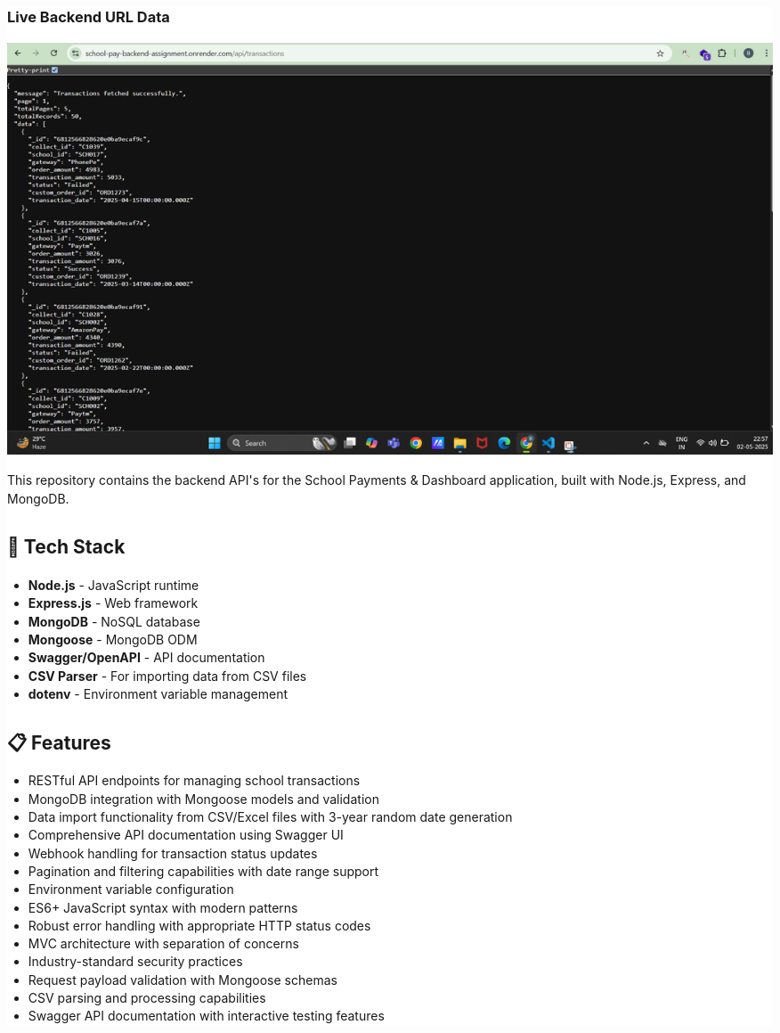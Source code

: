### Live Backend URL Data
![Live Backend URL Data](./screenshots/liveBackendUrlData.png)


This repository contains the backend API's for the School Payments & Dashboard application, built with Node.js, Express, and MongoDB.

## 🔧 Tech Stack

- **Node.js** - JavaScript runtime
- **Express.js** - Web framework
- **MongoDB** - NoSQL database
- **Mongoose** - MongoDB ODM
- **Swagger/OpenAPI** - API documentation
- **CSV Parser** - For importing data from CSV files
- **dotenv** - Environment variable management

## 📋 Features

- RESTful API endpoints for managing school transactions
- MongoDB integration with Mongoose models and validation
- Data import functionality from CSV/Excel files with 3-year random date generation
- Comprehensive API documentation using Swagger UI
- Webhook handling for transaction status updates
- Pagination and filtering capabilities with date range support
- Environment variable configuration
- ES6+ JavaScript syntax with modern patterns
- Robust error handling with appropriate HTTP status codes
- MVC architecture with separation of concerns
- Industry-standard security practices
- Request payload validation with Mongoose schemas
- CSV parsing and processing capabilities
- Swagger API documentation with interactive testing features
